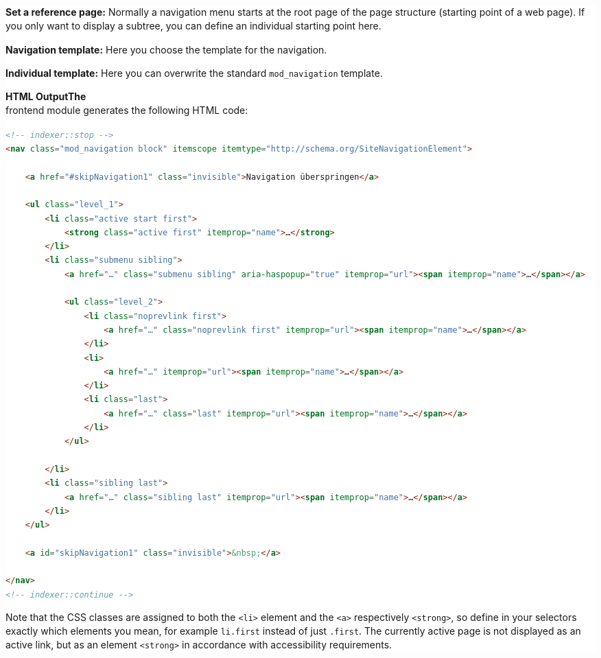 **Set a reference page:** Normally a navigation menu starts at the root page of the page structure (starting point of a web page). If you only want to display a subtree, you can define an individual starting point here.

**Navigation template:** Here you choose the template for the navigation.

**Individual template:** Here you can overwrite the standard `mod_navigation` template.

**HTML OutputThe**  
 frontend module generates the following HTML code:

```html
<!-- indexer::stop -->
<nav class="mod_navigation block" itemscope itemtype="http://schema.org/SiteNavigationElement">

    <a href="#skipNavigation1" class="invisible">Navigation überspringen</a>

    <ul class="level_1">
        <li class="active start first">
            <strong class="active first" itemprop="name">…</strong>
        </li>
        <li class="submenu sibling">
            <a href="…" class="submenu sibling" aria-haspopup="true" itemprop="url"><span itemprop="name">…</span></a>

            <ul class="level_2">
                <li class="noprevlink first">
                    <a href="…" class="noprevlink first" itemprop="url"><span itemprop="name">…</span></a>
                </li>            
                <li>
                    <a href="…" itemprop="url"><span itemprop="name">…</span></a>
                </li>
                <li class="last">
                    <a href="…" class="last" itemprop="url"><span itemprop="name">…</span></a>
                </li>
            </ul>

        </li>
        <li class="sibling last">
            <a href="…" class="sibling last" itemprop="url"><span itemprop="name">…</span></a>
        </li>
    </ul>

    <a id="skipNavigation1" class="invisible">&nbsp;</a>

</nav>
<!-- indexer::continue -->
```

Note that the CSS classes are assigned to both the `<li>` element and the `<a>` respectively `<strong>`, so define in your selectors exactly which elements you mean, for example `li.first` instead of just `.first`. The currently active page is not displayed as an active link, but as an element `<strong>` in accordance with accessibility requirements.
